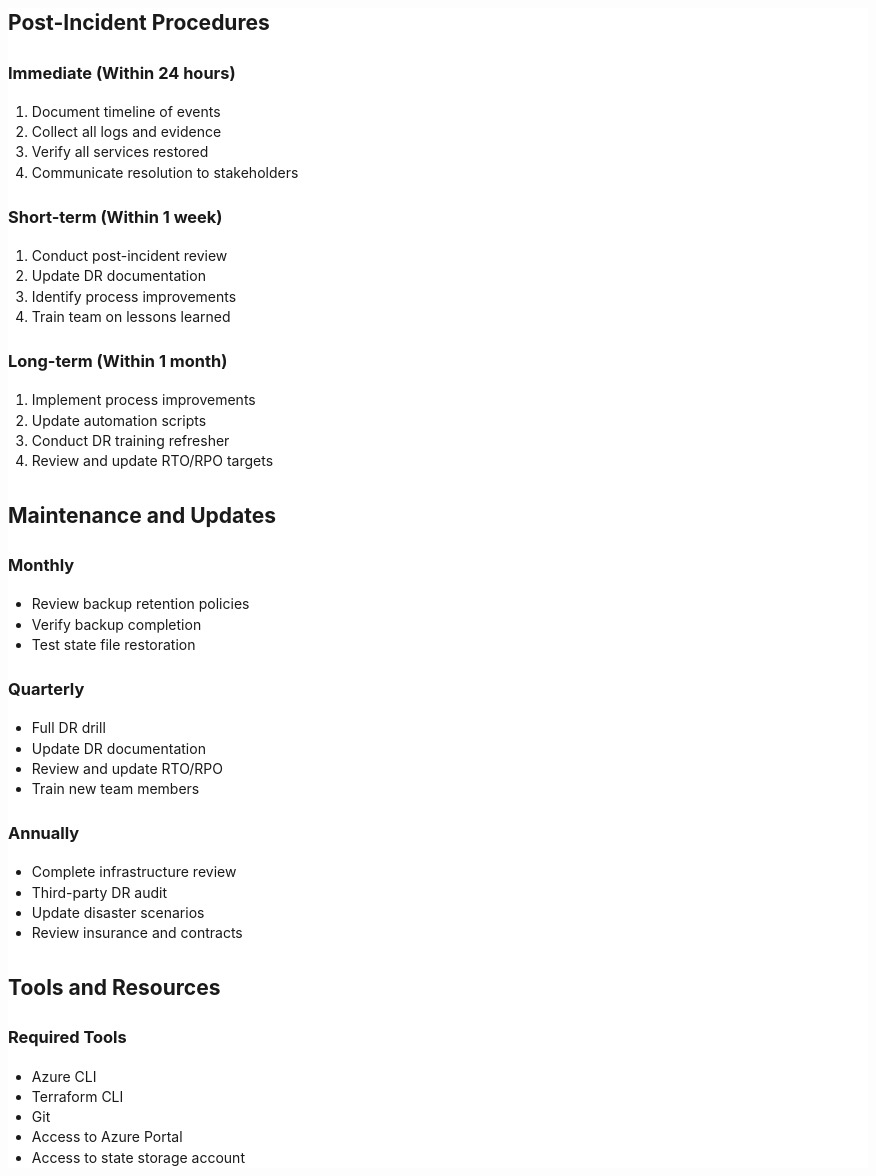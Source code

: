 ## Post-Incident Procedures

### Immediate (Within 24 hours)
1. Document timeline of events
2. Collect all logs and evidence
3. Verify all services restored
4. Communicate resolution to stakeholders

### Short-term (Within 1 week)
1. Conduct post-incident review
2. Update DR documentation
3. Identify process improvements
4. Train team on lessons learned

### Long-term (Within 1 month)
1. Implement process improvements
2. Update automation scripts
3. Conduct DR training refresher
4. Review and update RTO/RPO targets

## Maintenance and Updates

### Monthly
- Review backup retention policies
- Verify backup completion
- Test state file restoration

### Quarterly
- Full DR drill
- Update DR documentation
- Review and update RTO/RPO
- Train new team members

### Annually
- Complete infrastructure review
- Third-party DR audit
- Update disaster scenarios
- Review insurance and contracts

## Tools and Resources

### Required Tools
- Azure CLI
- Terraform CLI
- Git
- Access to Azure Portal
- Access to state storage account
